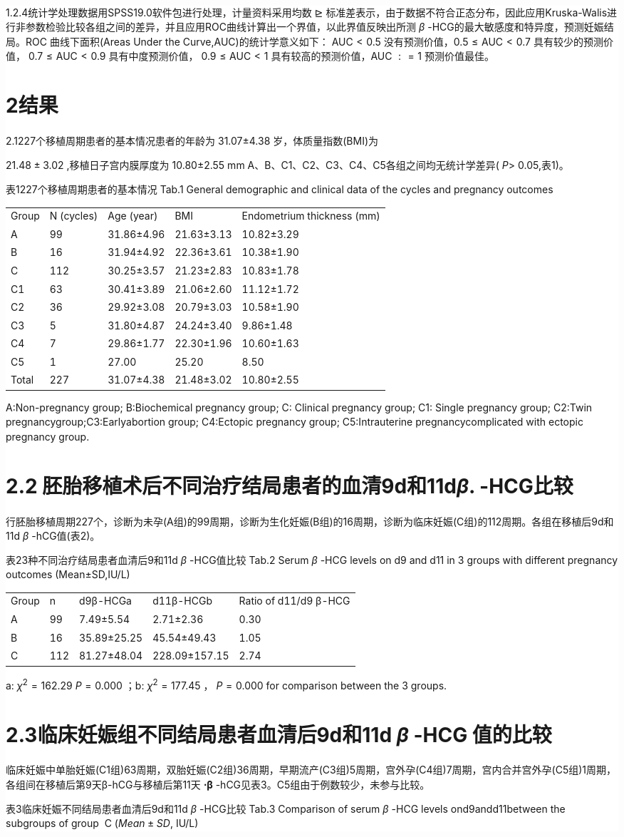 1.2.4统计学处理数据用SPSS19.0软件包进行处理，计量资料采用均数 $\trianglerighteq$ 标准差表示，由于数据不符合正态分布，因此应用Kruska-Walis进行非参数检验比较各组之间的差异，并且应用ROC曲线计算出一个界值，以此界值反映出所测 $\beta$ -HCG的最大敏感度和特异度，预测妊娠结局。ROC 曲线下面积(Areas Under the Curve,AUC)的统计学意义如下： ${ \mathrm { A U C } } { < } 0 . 5$ 没有预测价值，$0 . 5 { \leqslant } \mathrm { A U C } { < } 0 . 7$ 具有较少的预测价值， $0 . 7 { \leqslant } \mathrm { A U C } { < } 0 . 9$ 具有中度预测价值， $0 . 9 { \leqslant } \mathrm { A U C } { < } 1$ 具有较高的预测价值，AUC $\scriptstyle : = 1$ 预测价值最佳。

# 2结果

2.1227个移植周期患者的基本情况患者的年龄为 $3 1 . 0 7 { \scriptstyle \pm 4 . 3 8 }$ 岁，体质量指数(BMI)为

$2 1 . 4 8 { \pm } 3 . 0 2$ ,移植日子宫内膜厚度为 $1 0 . 8 0 { \scriptstyle \pm 2 . 5 5 ~ \mathrm { m m } }$ A、B、C1、C2、C3、C4、C5各组之间均无统计学差异( $P >$ 0.05,表1)。

表1227个移植周期患者的基本情况 Tab.1 General demographic and clinical data of the cycles and pregnancy outcomes   

<html><body><table><tr><td>Group</td><td>N (cycles)</td><td>Age (year)</td><td>BMI</td><td>Endometrium thickness (mm)</td></tr><tr><td>A</td><td>99</td><td>31.86±4.96</td><td>21.63±3.13</td><td>10.82±3.29</td></tr><tr><td>B</td><td>16</td><td>31.94±4.92</td><td>22.36±3.61</td><td>10.38±1.90</td></tr><tr><td>C</td><td>112</td><td>30.25±3.57</td><td>21.23±2.83</td><td>10.83±1.78</td></tr><tr><td>C1</td><td>63</td><td>30.41±3.89</td><td>21.06±2.60</td><td>11.12±1.72</td></tr><tr><td>C2</td><td>36</td><td>29.92±3.08</td><td>20.79±3.03</td><td>10.58±1.90</td></tr><tr><td>C3</td><td>5</td><td>31.80±4.87</td><td>24.24±3.40</td><td>9.86±1.48</td></tr><tr><td>C4</td><td>7</td><td>29.86±1.77</td><td>22.30±1.96</td><td>10.60±1.63</td></tr><tr><td>C5</td><td>1</td><td>27.00</td><td>25.20</td><td>8.50</td></tr><tr><td>Total</td><td>227</td><td>31.07±4.38</td><td>21.48±3.02</td><td>10.80±2.55</td></tr></table></body></html>

A:Non-pregnancy group; B:Biochemical pregnancy group; C: Clinical pregnancy group; C1: Single pregnancy group; C2:Twin pregnancygroup;C3:Earlyabortion group; C4:Ectopic pregnancy group; C5:Intrauterine pregnancycomplicated with ectopic pregnancy group.

# 2.2 胚胎移植术后不同治疗结局患者的血清9d和11d$\beta \mathrm { . }$ -HCG比较

行胚胎移植周期227个，诊断为未孕(A组)的99周期，诊断为生化妊娠(B组)的16周期，诊断为临床妊娠(C组)的112周期。各组在移植后9d和11d $\beta$ -hCG值(表2)。

表23种不同治疗结局患者血清后9和11d $\beta$ -HCG值比较 Tab.2 Serum $\beta$ -HCG levels on d9 and d11 in 3 groups with different pregnancy outcomes (Mean±SD,IU/L)   

<html><body><table><tr><td>Group</td><td>n</td><td>d9β-HCGa</td><td>d11β-HCGb</td><td>Ratio of d11/d9 β-HCG</td></tr><tr><td>A</td><td>99</td><td>7.49±5.54</td><td>2.71±2.36</td><td>0.30</td></tr><tr><td>B</td><td>16</td><td>35.89±25.25</td><td>45.54±49.43</td><td>1.05</td></tr><tr><td>C</td><td>112</td><td>81.27±48.04</td><td>228.09±157.15</td><td>2.74</td></tr></table></body></html>

a: $\chi ^ { 2 } { = } 1 6 2 . 2 9$ $\scriptstyle P = 0 . 0 0 0$ ；b: $\chi ^ { 2 } { = } 1 7 7 . 4 5$ ， $\scriptstyle P = 0 . 0 0 0$ for comparison between the 3 groups.

# 2.3临床妊娠组不同结局患者血清后9d和11d $\beta$ -HCG 值的比较

临床妊娠中单胎妊娠(C1组)63周期，双胎妊娠(C2组)36周期，早期流产(C3组)5周期，宫外孕(C4组)7周期，宫内合并宫外孕(C5组)1周期，各组间在移植后第9天β-hCG与移植后第11天 $\mathbf { \boldsymbol { \cdot } } \mathbf { \boldsymbol { \beta } }$ -hCG见表3。C5组由于例数较少，未参与比较。

表3临床妊娠不同结局患者血清后9d和11d $\beta$ -HCG比较 Tab.3 Comparison of serum $\beta$ -HCG levels ond9andd11between the subgroups of group $\mathrm { ~ C ~ } ( M e a n { \pm } S D ,$ IU/L)   
